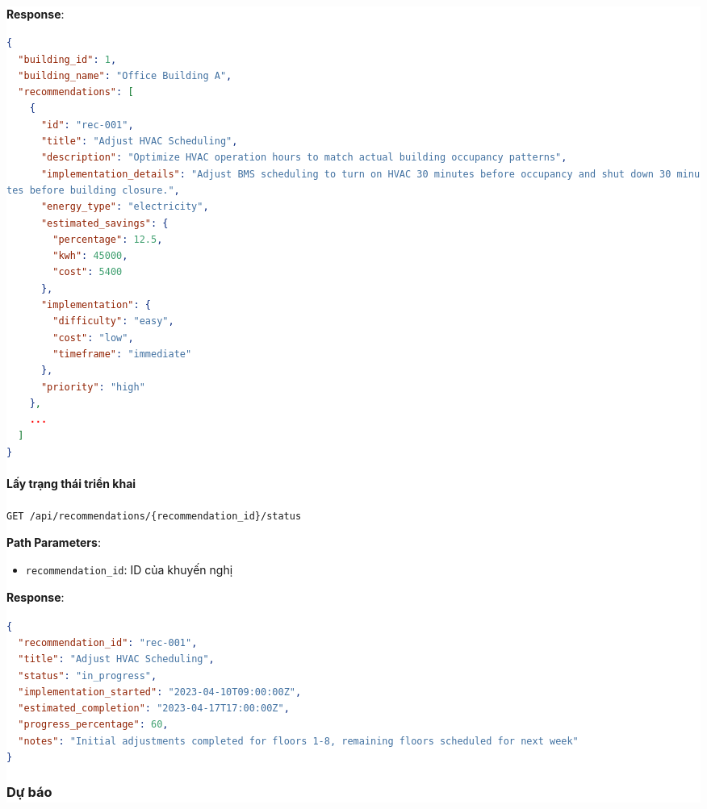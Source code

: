 **Response**:
```json
{
  "building_id": 1,
  "building_name": "Office Building A",
  "recommendations": [
    {
      "id": "rec-001",
      "title": "Adjust HVAC Scheduling",
      "description": "Optimize HVAC operation hours to match actual building occupancy patterns",
      "implementation_details": "Adjust BMS scheduling to turn on HVAC 30 minutes before occupancy and shut down 30 minutes before building closure.",
      "energy_type": "electricity",
      "estimated_savings": {
        "percentage": 12.5,
        "kwh": 45000,
        "cost": 5400
      },
      "implementation": {
        "difficulty": "easy",
        "cost": "low",
        "timeframe": "immediate"
      },
      "priority": "high"
    },
    ...
  ]
}
```

#### Lấy trạng thái triển khai
```
GET /api/recommendations/{recommendation_id}/status
```

**Path Parameters**:
- `recommendation_id`: ID của khuyến nghị

**Response**:
```json
{
  "recommendation_id": "rec-001",
  "title": "Adjust HVAC Scheduling",
  "status": "in_progress",
  "implementation_started": "2023-04-10T09:00:00Z",
  "estimated_completion": "2023-04-17T17:00:00Z",
  "progress_percentage": 60,
  "notes": "Initial adjustments completed for floors 1-8, remaining floors scheduled for next week"
}
```

### Dự báo
